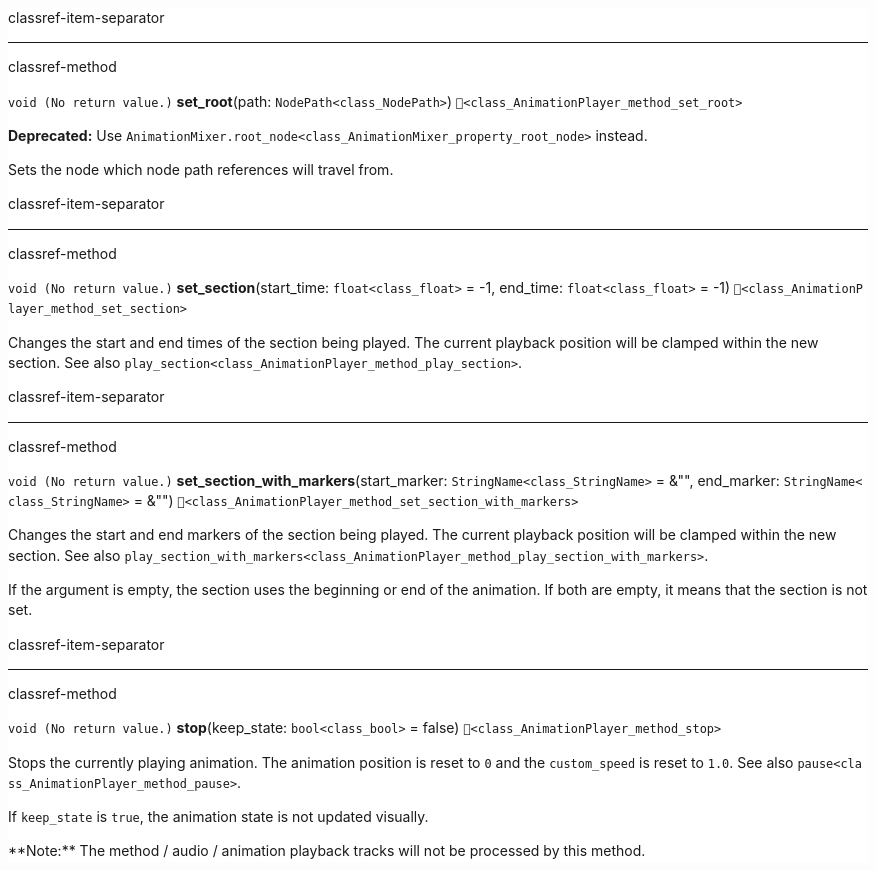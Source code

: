 classref-item-separator

------------------------------------------------------------------------

classref-method

`void (No return value.)` **set\_root**(path:
`NodePath<class_NodePath>`) `🔗<class_AnimationPlayer_method_set_root>`

**Deprecated:** Use
`AnimationMixer.root_node<class_AnimationMixer_property_root_node>`
instead.

Sets the node which node path references will travel from.

classref-item-separator

------------------------------------------------------------------------

classref-method

`void (No return value.)` **set\_section**(start\_time:
`float<class_float>` = -1, end\_time: `float<class_float>` = -1)
`🔗<class_AnimationPlayer_method_set_section>`

Changes the start and end times of the section being played. The current
playback position will be clamped within the new section. See also
`play_section<class_AnimationPlayer_method_play_section>`.

classref-item-separator

------------------------------------------------------------------------

classref-method

`void (No return value.)` **set\_section\_with\_markers**(start\_marker:
`StringName<class_StringName>` = &"", end\_marker:
`StringName<class_StringName>` = &"")
`🔗<class_AnimationPlayer_method_set_section_with_markers>`

Changes the start and end markers of the section being played. The
current playback position will be clamped within the new section. See
also
`play_section_with_markers<class_AnimationPlayer_method_play_section_with_markers>`.

If the argument is empty, the section uses the beginning or end of the
animation. If both are empty, it means that the section is not set.

classref-item-separator

------------------------------------------------------------------------

classref-method

`void (No return value.)` **stop**(keep\_state: `bool<class_bool>` =
false) `🔗<class_AnimationPlayer_method_stop>`

Stops the currently playing animation. The animation position is reset
to `0` and the `custom_speed` is reset to `1.0`. See also
`pause<class_AnimationPlayer_method_pause>`.

If `keep_state` is `true`, the animation state is not updated visually.

\*\*Note:\*\* The method / audio / animation playback tracks will not be
processed by this method.
